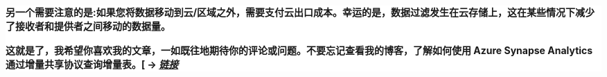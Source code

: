 **另一个需要注意的是:如果您将数据移动到云/区域之外，需要支付云出口成本。幸运的是，数据过滤发生在云存储上，这在某些情况下减少了接收者和提供者之间移动的数据量。**

**这就是了，我希望你喜欢我的文章，一如既往地期待你的评论或问题。不要忘记查看我的博客，了解如何使用 Azure Synapse Analytics 通过增量共享协议查询增量表。[ → [***链接***](https://medium.com/@wahidatoui/azure-synapse-how-to-use-delta-sharing-f9f76e5083b7)**